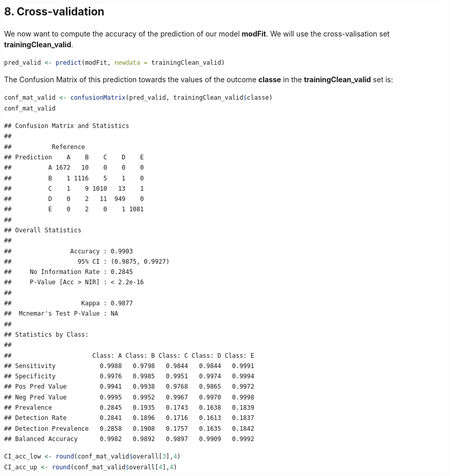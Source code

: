 ## 8. Cross-validation

We now want to compute the accuracy of the prediction of our model **modFit**.
We will use the cross-valisation set **trainingClean_valid**. 


```r
pred_valid <- predict(modFit, newdata = trainingClean_valid)
```

The Confusion Matrix of this prediction towards the values of the outcome **classe** in the **trainingClean_valid** set is:


```r
conf_mat_valid <- confusionMatrix(pred_valid, trainingClean_valid$classe)
conf_mat_valid
```

```
## Confusion Matrix and Statistics
## 
##           Reference
## Prediction    A    B    C    D    E
##          A 1672   10    0    0    0
##          B    1 1116    5    1    0
##          C    1    9 1010   13    1
##          D    0    2   11  949    0
##          E    0    2    0    1 1081
## 
## Overall Statistics
##                                           
##                Accuracy : 0.9903          
##                  95% CI : (0.9875, 0.9927)
##     No Information Rate : 0.2845          
##     P-Value [Acc > NIR] : < 2.2e-16       
##                                           
##                   Kappa : 0.9877          
##  Mcnemar's Test P-Value : NA              
## 
## Statistics by Class:
## 
##                      Class: A Class: B Class: C Class: D Class: E
## Sensitivity            0.9988   0.9798   0.9844   0.9844   0.9991
## Specificity            0.9976   0.9985   0.9951   0.9974   0.9994
## Pos Pred Value         0.9941   0.9938   0.9768   0.9865   0.9972
## Neg Pred Value         0.9995   0.9952   0.9967   0.9970   0.9998
## Prevalence             0.2845   0.1935   0.1743   0.1638   0.1839
## Detection Rate         0.2841   0.1896   0.1716   0.1613   0.1837
## Detection Prevalence   0.2858   0.1908   0.1757   0.1635   0.1842
## Balanced Accuracy      0.9982   0.9892   0.9897   0.9909   0.9992
```


```r
CI_acc_low <- round(conf_mat_valid$overall[3],4)
CI_acc_up <- round(conf_mat_valid$overall[4],4)
```
